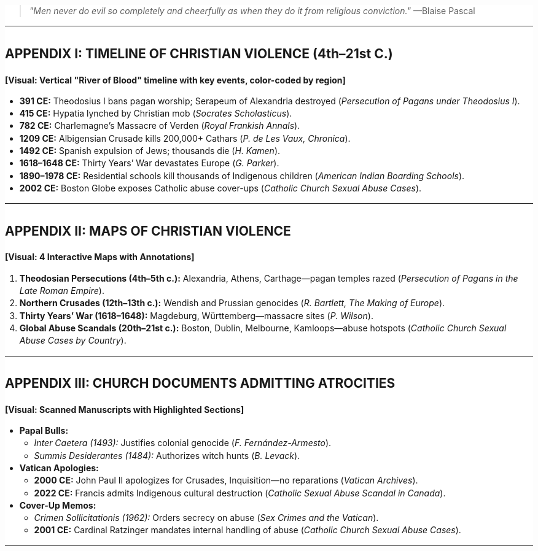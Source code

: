 > *"Men never do evil so completely and cheerfully as when they do it from religious conviction."* —Blaise Pascal  

---

## **APPENDIX I: TIMELINE OF CHRISTIAN VIOLENCE (4th–21st C.)**  
**[Visual: Vertical "River of Blood" timeline with key events, color-coded by region]**  
- **391 CE:** Theodosius I bans pagan worship; Serapeum of Alexandria destroyed (*Persecution of Pagans under Theodosius I*).  
- **415 CE:** Hypatia lynched by Christian mob (*Socrates Scholasticus*).  
- **782 CE:** Charlemagne’s Massacre of Verden (*Royal Frankish Annals*).  
- **1209 CE:** Albigensian Crusade kills 200,000+ Cathars (*P. de Les Vaux, Chronica*).  
- **1492 CE:** Spanish expulsion of Jews; thousands die (*H. Kamen*).  
- **1618–1648 CE:** Thirty Years’ War devastates Europe (*G. Parker*).  
- **1890–1978 CE:** Residential schools kill thousands of Indigenous children (*American Indian Boarding Schools*).  
- **2002 CE:** Boston Globe exposes Catholic abuse cover-ups (*Catholic Church Sexual Abuse Cases*).  

---

## **APPENDIX II: MAPS OF CHRISTIAN VIOLENCE**  
**[Visual: 4 Interactive Maps with Annotations]**  
1. **Theodosian Persecutions (4th–5th c.):** Alexandria, Athens, Carthage—pagan temples razed (*Persecution of Pagans in the Late Roman Empire*).  
2. **Northern Crusades (12th–13th c.):** Wendish and Prussian genocides (*R. Bartlett, The Making of Europe*).  
3. **Thirty Years’ War (1618–1648):** Magdeburg, Württemberg—massacre sites (*P. Wilson*).  
4. **Global Abuse Scandals (20th–21st c.):** Boston, Dublin, Melbourne, Kamloops—abuse hotspots (*Catholic Church Sexual Abuse Cases by Country*).  

---

## **APPENDIX III: CHURCH DOCUMENTS ADMITTING ATROCITIES**  
**[Visual: Scanned Manuscripts with Highlighted Sections]**  
- **Papal Bulls:**  
  - *Inter Caetera (1493):* Justifies colonial genocide (*F. Fernández-Armesto*).  
  - *Summis Desiderantes (1484):* Authorizes witch hunts (*B. Levack*).  
- **Vatican Apologies:**  
  - **2000 CE:** John Paul II apologizes for Crusades, Inquisition—no reparations (*Vatican Archives*).  
  - **2022 CE:** Francis admits Indigenous cultural destruction (*Catholic Sexual Abuse Scandal in Canada*).  
- **Cover-Up Memos:**  
  - *Crimen Sollicitationis (1962):* Orders secrecy on abuse (*Sex Crimes and the Vatican*).  
  - **2001 CE:** Cardinal Ratzinger mandates internal handling of abuse (*Catholic Church Sexual Abuse Cases*).  

---
